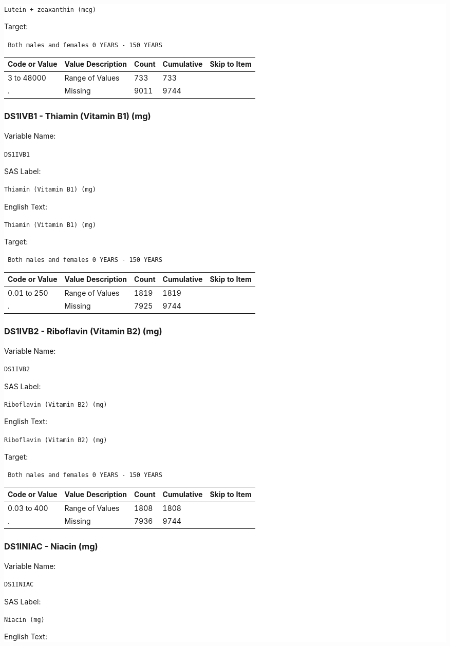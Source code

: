     Lutein + zeaxanthin (mcg)
Target:

     Both males and females 0 YEARS - 150 YEARS
Code or Value | Value Description | Count | Cumulative | Skip to Item  
---|---|---|---|---  
3 to 48000 | Range of Values | 733 | 733 |   
. | Missing | 9011 | 9744 |   
  
### DS1IVB1 - Thiamin (Vitamin B1) (mg)

Variable Name:

    DS1IVB1
SAS Label:

    Thiamin (Vitamin B1) (mg)
English Text:

    Thiamin (Vitamin B1) (mg)
Target:

     Both males and females 0 YEARS - 150 YEARS
Code or Value | Value Description | Count | Cumulative | Skip to Item  
---|---|---|---|---  
0.01 to 250 | Range of Values | 1819 | 1819 |   
. | Missing | 7925 | 9744 |   
  
### DS1IVB2 - Riboflavin (Vitamin B2) (mg)

Variable Name:

    DS1IVB2
SAS Label:

    Riboflavin (Vitamin B2) (mg)
English Text:

    Riboflavin (Vitamin B2) (mg)
Target:

     Both males and females 0 YEARS - 150 YEARS
Code or Value | Value Description | Count | Cumulative | Skip to Item  
---|---|---|---|---  
0.03 to 400 | Range of Values | 1808 | 1808 |   
. | Missing | 7936 | 9744 |   
  
### DS1INIAC - Niacin (mg)

Variable Name:

    DS1INIAC
SAS Label:

    Niacin (mg)
English Text:
